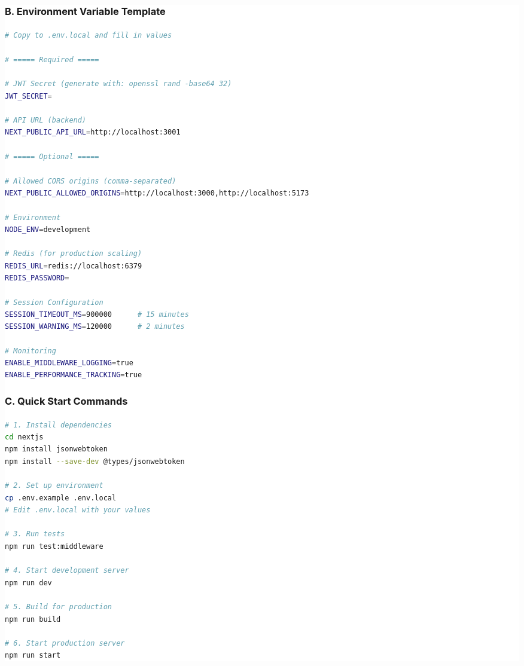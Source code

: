 ### B. Environment Variable Template

```bash
# Copy to .env.local and fill in values

# ===== Required =====

# JWT Secret (generate with: openssl rand -base64 32)
JWT_SECRET=

# API URL (backend)
NEXT_PUBLIC_API_URL=http://localhost:3001

# ===== Optional =====

# Allowed CORS origins (comma-separated)
NEXT_PUBLIC_ALLOWED_ORIGINS=http://localhost:3000,http://localhost:5173

# Environment
NODE_ENV=development

# Redis (for production scaling)
REDIS_URL=redis://localhost:6379
REDIS_PASSWORD=

# Session Configuration
SESSION_TIMEOUT_MS=900000      # 15 minutes
SESSION_WARNING_MS=120000      # 2 minutes

# Monitoring
ENABLE_MIDDLEWARE_LOGGING=true
ENABLE_PERFORMANCE_TRACKING=true
```

### C. Quick Start Commands

```bash
# 1. Install dependencies
cd nextjs
npm install jsonwebtoken
npm install --save-dev @types/jsonwebtoken

# 2. Set up environment
cp .env.example .env.local
# Edit .env.local with your values

# 3. Run tests
npm run test:middleware

# 4. Start development server
npm run dev

# 5. Build for production
npm run build

# 6. Start production server
npm run start
```
